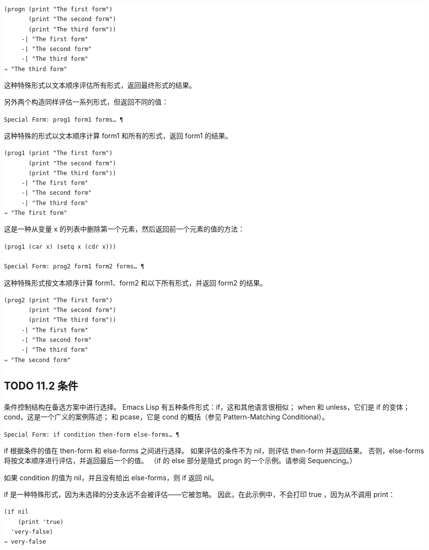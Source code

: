     (progn (print "The first form")
           (print "The second form")
           (print "The third form"))
         -| "The first form"
         -| "The second form"
         -| "The third form"
    ⇒ "The third form"

这种特殊形式以文本顺序评估所有形式，返回最终形式的结果。

另外两个构造同样评估一系列形式，但返回不同的值：

    Special Form: prog1 form1 forms… ¶

这种特殊的形式以文本顺序计算 form1 和所有的形式，返回 form1 的结果。

    (prog1 (print "The first form")
           (print "The second form")
           (print "The third form"))
         -| "The first form"
         -| "The second form"
         -| "The third form"
    ⇒ "The first form"

这是一种从变量 x 的列表中删除第一个元素，然后返回前一个元素的值的方法：

    (prog1 (car x) (setq x (cdr x)))

    Special Form: prog2 form1 form2 forms… ¶

这种特殊形式按文本顺序计算 form1、form2 和以下所有形式，并返回 form2 的结果。

    (prog2 (print "The first form")
           (print "The second form")
           (print "The third form"))
         -| "The first form"
         -| "The second form"
         -| "The third form"
    ⇒ "The second form"


<a id="org324e148"></a>

## TODO 11.2 条件

条件控制结构在备选方案中进行选择。  Emacs Lisp 有五种条件形式：if，这和其他语言很相似；  when 和 unless，它们是 if 的变体；  cond，这是一个广义的案例陈述；  和 pcase，它是 cond 的概括（参见 Pattern-Matching Conditional）。

    Special Form: if condition then-form else-forms… ¶

if 根据条件的值在 then-form 和 else-forms 之间进行选择。  如果评估的条件不为 nil，则评估 then-form 并返回结果。  否则，else-forms 将按文本顺序进行评估，并返回最后一个的值。  （if 的 else 部分是隐式 progn 的一个示例。请参阅 Sequencing。）

如果 condition 的值为 nil，并且没有给出 else-forms，则 if 返回 nil。

if 是一种特殊形式，因为未选择的分支永远不会被评估——它被忽略。  因此，在此示例中，不会打印 true ，因为从不调用 print：

    (if nil
        (print 'true)
      'very-false)
    ⇒ very-false

